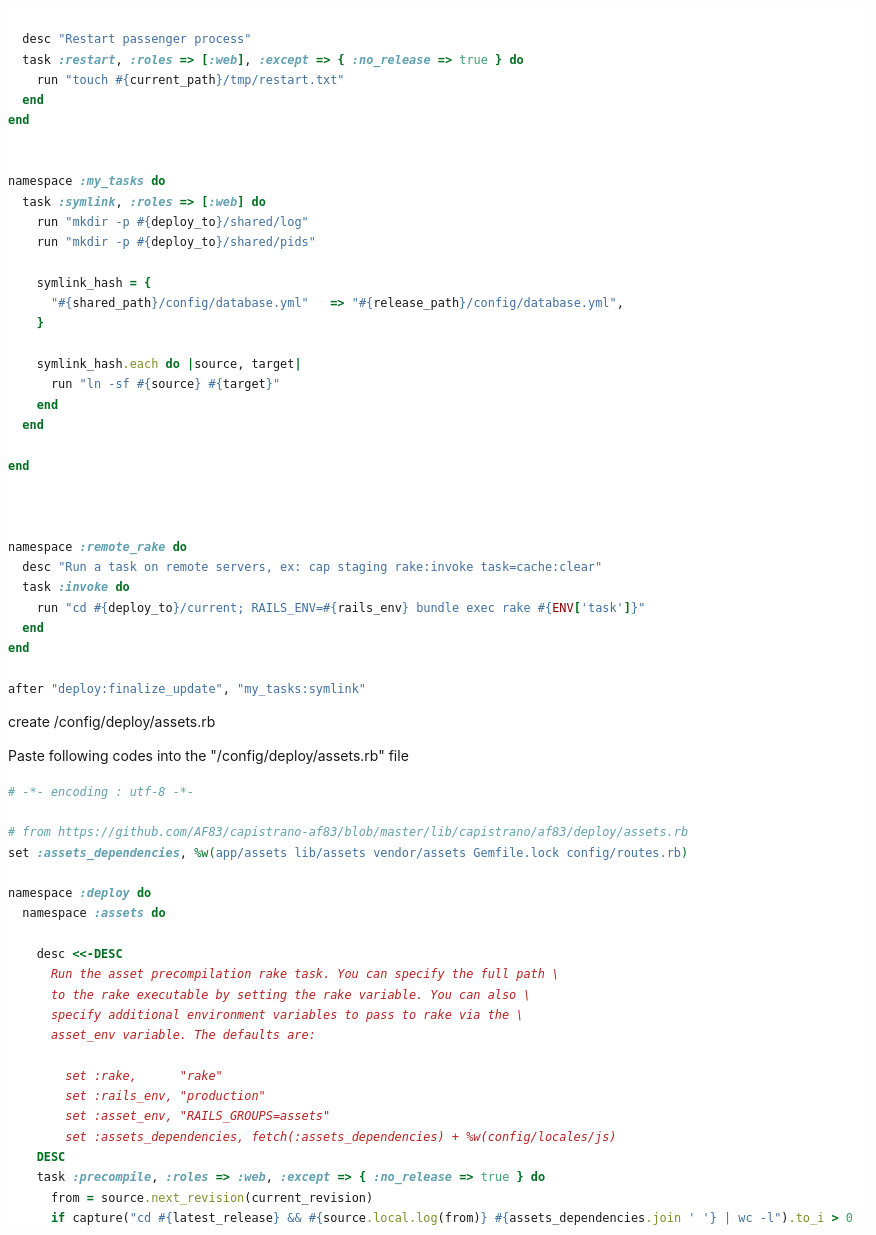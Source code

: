 ``` ruby

  desc "Restart passenger process"
  task :restart, :roles => [:web], :except => { :no_release => true } do
    run "touch #{current_path}/tmp/restart.txt"
  end
end


namespace :my_tasks do
  task :symlink, :roles => [:web] do
    run "mkdir -p #{deploy_to}/shared/log"
    run "mkdir -p #{deploy_to}/shared/pids"
    
    symlink_hash = {
      "#{shared_path}/config/database.yml"   => "#{release_path}/config/database.yml",
    }

    symlink_hash.each do |source, target|
      run "ln -sf #{source} #{target}"
    end
  end

end



namespace :remote_rake do
  desc "Run a task on remote servers, ex: cap staging rake:invoke task=cache:clear"
  task :invoke do
    run "cd #{deploy_to}/current; RAILS_ENV=#{rails_env} bundle exec rake #{ENV['task']}"
  end
end

after "deploy:finalize_update", "my_tasks:symlink"
```

create /config/deploy/assets.rb

Paste following codes into the "/config/deploy/assets.rb" file

``` ruby
# -*- encoding : utf-8 -*-

# from https://github.com/AF83/capistrano-af83/blob/master/lib/capistrano/af83/deploy/assets.rb
set :assets_dependencies, %w(app/assets lib/assets vendor/assets Gemfile.lock config/routes.rb)

namespace :deploy do
  namespace :assets do

    desc <<-DESC
      Run the asset precompilation rake task. You can specify the full path \
      to the rake executable by setting the rake variable. You can also \
      specify additional environment variables to pass to rake via the \
      asset_env variable. The defaults are:

        set :rake,      "rake"
        set :rails_env, "production"
        set :asset_env, "RAILS_GROUPS=assets"
        set :assets_dependencies, fetch(:assets_dependencies) + %w(config/locales/js)
    DESC
    task :precompile, :roles => :web, :except => { :no_release => true } do
      from = source.next_revision(current_revision)
      if capture("cd #{latest_release} && #{source.local.log(from)} #{assets_dependencies.join ' '} | wc -l").to_i > 0
```